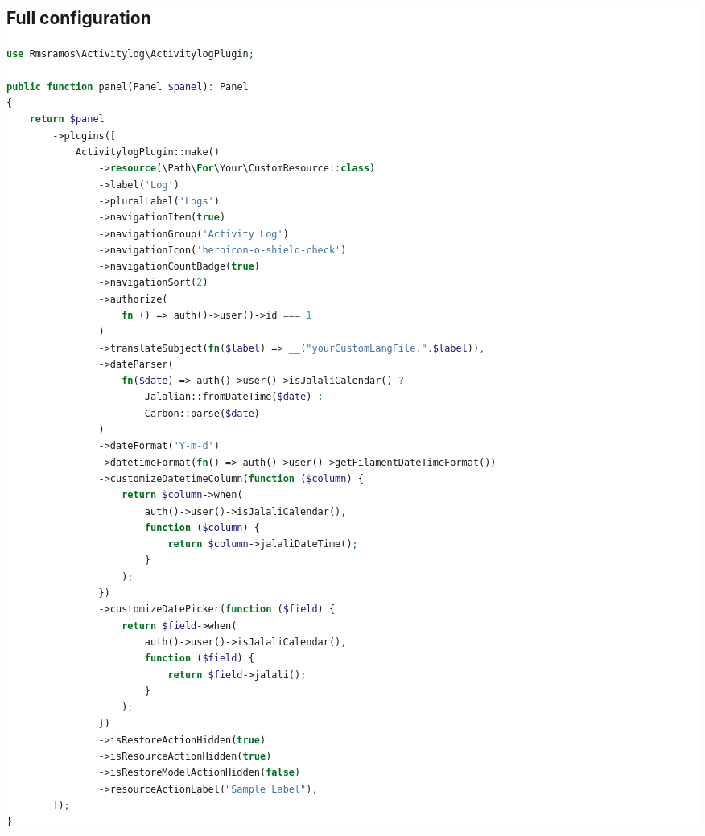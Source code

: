 ## Full configuration

```php
use Rmsramos\Activitylog\ActivitylogPlugin;

public function panel(Panel $panel): Panel
{
    return $panel
        ->plugins([
            ActivitylogPlugin::make()
                ->resource(\Path\For\Your\CustomResource::class)
                ->label('Log')
                ->pluralLabel('Logs')
                ->navigationItem(true)
                ->navigationGroup('Activity Log')
                ->navigationIcon('heroicon-o-shield-check')
                ->navigationCountBadge(true)
                ->navigationSort(2)
                ->authorize(
                    fn () => auth()->user()->id === 1
                )
                ->translateSubject(fn($label) => __("yourCustomLangFile.".$label)),
                ->dateParser(
                    fn($date) => auth()->user()->isJalaliCalendar() ?
                        Jalalian::fromDateTime($date) :
                        Carbon::parse($date)
                )
                ->dateFormat('Y-m-d')
                ->datetimeFormat(fn() => auth()->user()->getFilamentDateTimeFormat())
                ->customizeDatetimeColumn(function ($column) {
                    return $column->when(
                        auth()->user()->isJalaliCalendar(),
                        function ($column) {
                            return $column->jalaliDateTime();
                        }
                    );
                })
                ->customizeDatePicker(function ($field) {
                    return $field->when(
                        auth()->user()->isJalaliCalendar(),
                        function ($field) {
                            return $field->jalali();
                        }
                    );
                })
                ->isRestoreActionHidden(true)
                ->isResourceActionHidden(true)
                ->isRestoreModelActionHidden(false)
                ->resourceActionLabel("Sample Label"),
        ]);
}
```
